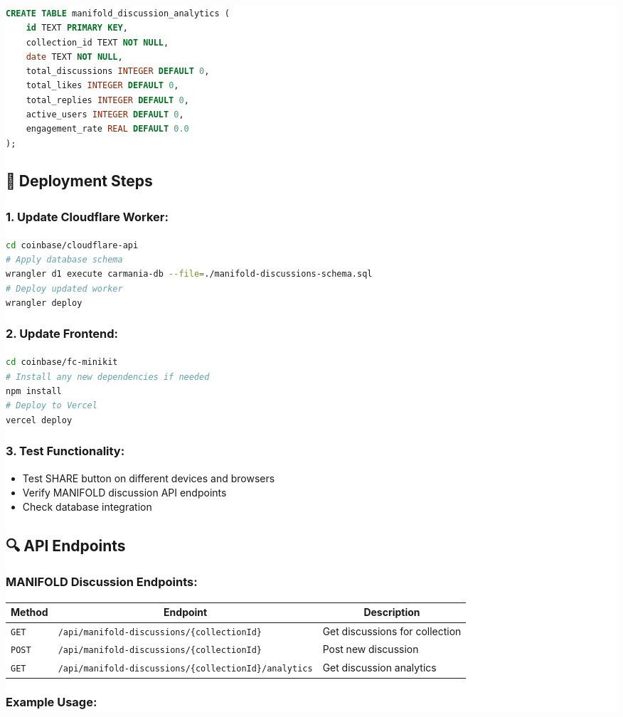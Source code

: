 ```sql
CREATE TABLE manifold_discussion_analytics (
    id TEXT PRIMARY KEY,
    collection_id TEXT NOT NULL,
    date TEXT NOT NULL,
    total_discussions INTEGER DEFAULT 0,
    total_likes INTEGER DEFAULT 0,
    total_replies INTEGER DEFAULT 0,
    active_users INTEGER DEFAULT 0,
    engagement_rate REAL DEFAULT 0.0
);
```

## 🚀 **Deployment Steps**

### **1. Update Cloudflare Worker:**
```bash
cd coinbase/cloudflare-api
# Apply database schema
wrangler d1 execute carmania-db --file=./manifold-discussions-schema.sql
# Deploy updated worker
wrangler deploy
```

### **2. Update Frontend:**
```bash
cd coinbase/fc-minikit
# Install any new dependencies if needed
npm install
# Deploy to Vercel
vercel deploy
```

### **3. Test Functionality:**
- Test SHARE button on different devices and browsers
- Verify MANIFOLD discussion API endpoints
- Check database integration

## 🔍 **API Endpoints**

### **MANIFOLD Discussion Endpoints:**

| Method | Endpoint | Description |
|--------|----------|-------------|
| `GET` | `/api/manifold-discussions/{collectionId}` | Get discussions for collection |
| `POST` | `/api/manifold-discussions/{collectionId}` | Post new discussion |
| `GET` | `/api/manifold-discussions/{collectionId}/analytics` | Get discussion analytics |

### **Example Usage:**

